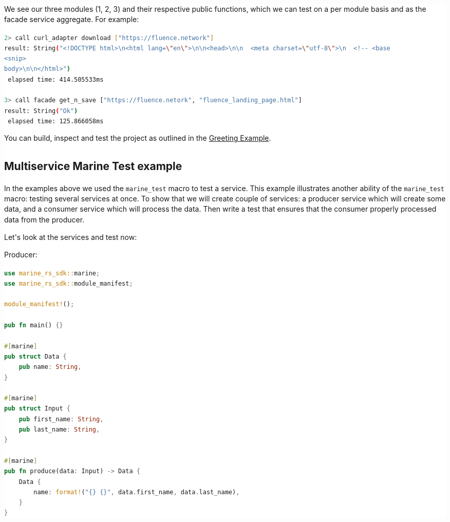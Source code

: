 We see our three modules (1, 2, 3) and their respective public functions, which we can test on a per module basis and as the facade service aggregate. For example:

```bash
2> call curl_adapter download ["https://fluence.network"]
result: String("<!DOCTYPE html>\n<html lang=\"en\">\n\n<head>\n\n  <meta charset=\"utf-8\">\n  <!-- <base 
<snip>
body>\n\n</html>")
 elapsed time: 414.505533ms

3> call facade get_n_save ["https://fluence.netork", "fluence_landing_page.html"]
result: String("Ok")
 elapsed time: 125.866058ms
```

You can build, inspect and test the project as outlined in the [Greeting Example](#Greeting-Example).

## Multiservice Marine Test example
In the examples above we used the `marine_test` macro to test a service. This example illustrates another ability of the `marine_test` macro: testing several services at once. To show that we will create couple of services:
a producer service which will create some data, and a consumer service which will process the data. Then write a test that ensures that the consumer properly processed data from the producer.

Let's look at the services and test now:

Producer:
```rust
use marine_rs_sdk::marine;
use marine_rs_sdk::module_manifest;

module_manifest!();

pub fn main() {}

#[marine]
pub struct Data {
    pub name: String,
}

#[marine]
pub struct Input {
    pub first_name: String,
    pub last_name: String,
}

#[marine]
pub fn produce(data: Input) -> Data {
    Data {
        name: format!("{} {}", data.first_name, data.last_name),
    }
}
```
